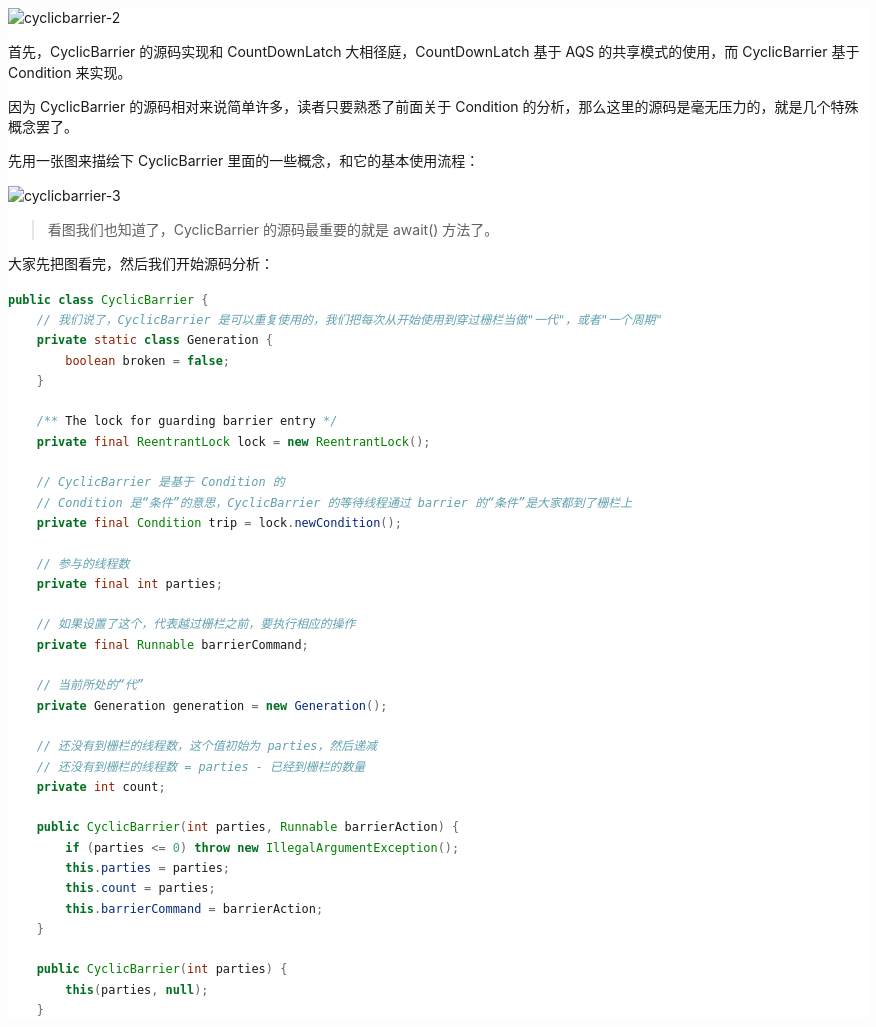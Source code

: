 ![cyclicbarrier-2](https://www.javadoop.com/blogimages/AbstractQueuedSynchronizer-3/cyclicbarrier-2.png)

首先，CyclicBarrier 的源码实现和 CountDownLatch 大相径庭，CountDownLatch 基于 AQS 的共享模式的使用，而 CyclicBarrier 基于 Condition 来实现。

因为 CyclicBarrier 的源码相对来说简单许多，读者只要熟悉了前面关于 Condition 的分析，那么这里的源码是毫无压力的，就是几个特殊概念罢了。

先用一张图来描绘下 CyclicBarrier 里面的一些概念，和它的基本使用流程：

![cyclicbarrier-3](https://www.javadoop.com/blogimages/AbstractQueuedSynchronizer-3/cyclicbarrier-3.png)

> 看图我们也知道了，CyclicBarrier 的源码最重要的就是 await() 方法了。

大家先把图看完，然后我们开始源码分析：

```java
public class CyclicBarrier {
    // 我们说了，CyclicBarrier 是可以重复使用的，我们把每次从开始使用到穿过栅栏当做"一代"，或者"一个周期"
    private static class Generation {
        boolean broken = false;
    }

    /** The lock for guarding barrier entry */
    private final ReentrantLock lock = new ReentrantLock();
    
    // CyclicBarrier 是基于 Condition 的
    // Condition 是“条件”的意思，CyclicBarrier 的等待线程通过 barrier 的“条件”是大家都到了栅栏上
    private final Condition trip = lock.newCondition();

    // 参与的线程数
    private final int parties;

    // 如果设置了这个，代表越过栅栏之前，要执行相应的操作
    private final Runnable barrierCommand;

    // 当前所处的“代”
    private Generation generation = new Generation();

    // 还没有到栅栏的线程数，这个值初始为 parties，然后递减
    // 还没有到栅栏的线程数 = parties - 已经到栅栏的数量
    private int count;
  
    public CyclicBarrier(int parties, Runnable barrierAction) {
        if (parties <= 0) throw new IllegalArgumentException();
        this.parties = parties;
        this.count = parties;
        this.barrierCommand = barrierAction;
    }

    public CyclicBarrier(int parties) {
        this(parties, null);
    }
```
